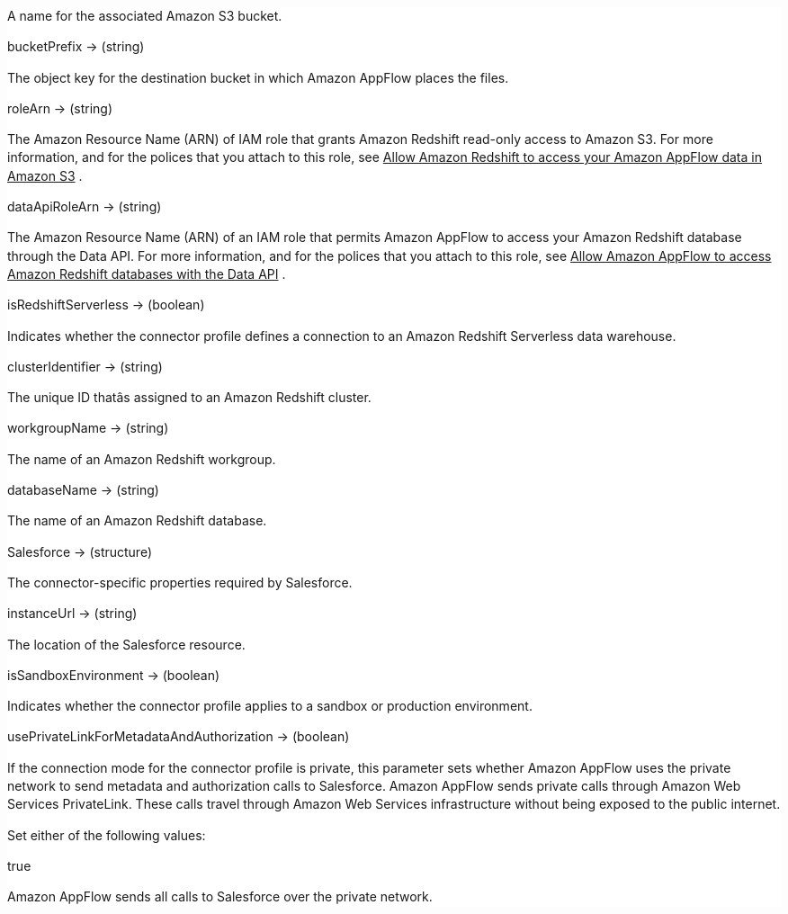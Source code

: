 A name for the associated Amazon S3 bucket.

bucketPrefix -> (string)

The object key for the destination bucket in which Amazon AppFlow places the files.

roleArn -> (string)

The Amazon Resource Name (ARN) of IAM role that grants Amazon Redshift read-only access to Amazon S3. For more information, and for the polices that you attach to this role, see [Allow Amazon Redshift to access your Amazon AppFlow data in Amazon S3](https://docs.aws.amazon.com/appflow/latest/userguide/security_iam_service-role-policies.html#redshift-access-s3) .

dataApiRoleArn -> (string)

The Amazon Resource Name (ARN) of an IAM role that permits Amazon AppFlow to access your Amazon Redshift database through the Data API. For more information, and for the polices that you attach to this role, see [Allow Amazon AppFlow to access Amazon Redshift databases with the Data API](https://docs.aws.amazon.com/appflow/latest/userguide/security_iam_service-role-policies.html#access-redshift) .

isRedshiftServerless -> (boolean)

Indicates whether the connector profile defines a connection to an Amazon Redshift Serverless data warehouse.

clusterIdentifier -> (string)

The unique ID thatâs assigned to an Amazon Redshift cluster.

workgroupName -> (string)

The name of an Amazon Redshift workgroup.

databaseName -> (string)

The name of an Amazon Redshift database.

Salesforce -> (structure)

The connector-specific properties required by Salesforce.

instanceUrl -> (string)

The location of the Salesforce resource.

isSandboxEnvironment -> (boolean)

Indicates whether the connector profile applies to a sandbox or production environment.

usePrivateLinkForMetadataAndAuthorization -> (boolean)

If the connection mode for the connector profile is private, this parameter sets whether Amazon AppFlow uses the private network to send metadata and authorization calls to Salesforce. Amazon AppFlow sends private calls through Amazon Web Services PrivateLink. These calls travel through Amazon Web Services infrastructure without being exposed to the public internet.

Set either of the following values:

true

Amazon AppFlow sends all calls to Salesforce over the private network.
